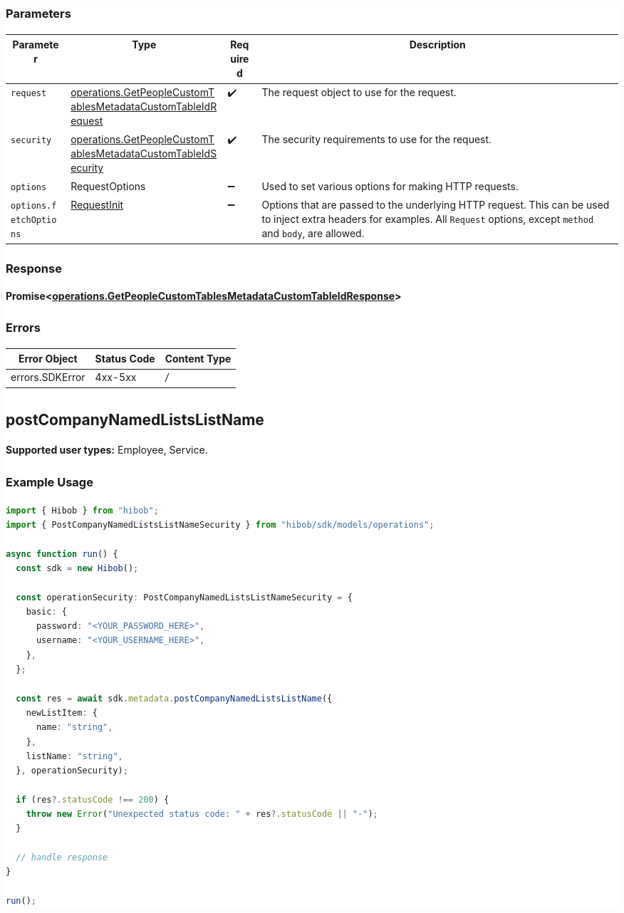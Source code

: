 ### Parameters

| Parameter                                                                                                                                                                      | Type                                                                                                                                                                           | Required                                                                                                                                                                       | Description                                                                                                                                                                    |
| ------------------------------------------------------------------------------------------------------------------------------------------------------------------------------ | ------------------------------------------------------------------------------------------------------------------------------------------------------------------------------ | ------------------------------------------------------------------------------------------------------------------------------------------------------------------------------ | ------------------------------------------------------------------------------------------------------------------------------------------------------------------------------ |
| `request`                                                                                                                                                                      | [operations.GetPeopleCustomTablesMetadataCustomTableIdRequest](../../sdk/models/operations/getpeoplecustomtablesmetadatacustomtableidrequest.md)                               | :heavy_check_mark:                                                                                                                                                             | The request object to use for the request.                                                                                                                                     |
| `security`                                                                                                                                                                     | [operations.GetPeopleCustomTablesMetadataCustomTableIdSecurity](../../sdk/models/operations/getpeoplecustomtablesmetadatacustomtableidsecurity.md)                             | :heavy_check_mark:                                                                                                                                                             | The security requirements to use for the request.                                                                                                                              |
| `options`                                                                                                                                                                      | RequestOptions                                                                                                                                                                 | :heavy_minus_sign:                                                                                                                                                             | Used to set various options for making HTTP requests.                                                                                                                          |
| `options.fetchOptions`                                                                                                                                                         | [RequestInit](https://developer.mozilla.org/en-US/docs/Web/API/Request/Request#options)                                                                                        | :heavy_minus_sign:                                                                                                                                                             | Options that are passed to the underlying HTTP request. This can be used to inject extra headers for examples. All `Request` options, except `method` and `body`, are allowed. |


### Response

**Promise<[operations.GetPeopleCustomTablesMetadataCustomTableIdResponse](../../sdk/models/operations/getpeoplecustomtablesmetadatacustomtableidresponse.md)>**
### Errors

| Error Object    | Status Code     | Content Type    |
| --------------- | --------------- | --------------- |
| errors.SDKError | 4xx-5xx         | */*             |

## postCompanyNamedListsListName

<b>Supported user types:</b> Employee, Service.

### Example Usage

```typescript
import { Hibob } from "hibob";
import { PostCompanyNamedListsListNameSecurity } from "hibob/sdk/models/operations";

async function run() {
  const sdk = new Hibob();

  const operationSecurity: PostCompanyNamedListsListNameSecurity = {
    basic: {
      password: "<YOUR_PASSWORD_HERE>",
      username: "<YOUR_USERNAME_HERE>",
    },
  };
  
  const res = await sdk.metadata.postCompanyNamedListsListName({
    newListItem: {
      name: "string",
    },
    listName: "string",
  }, operationSecurity);

  if (res?.statusCode !== 200) {
    throw new Error("Unexpected status code: " + res?.statusCode || "-");
  }
  
  // handle response
}

run();
```
